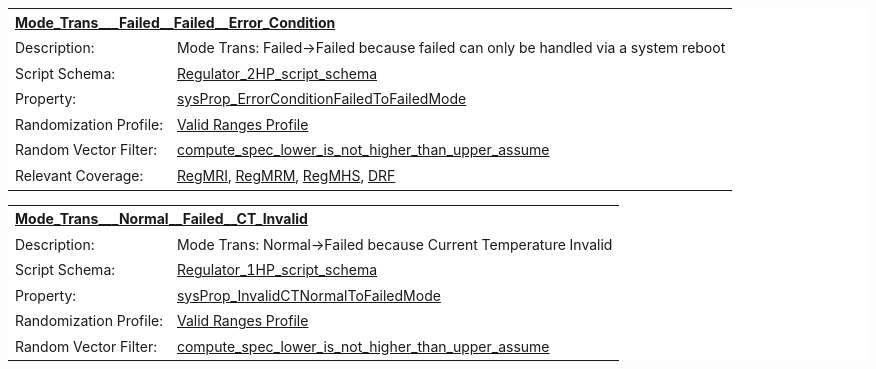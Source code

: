 


<table>
<tr><th colspan=2 align="left"><a href="hamr/slang/src/test/system/isolette/system_tests/rst/Regulate_Subsystem_Test_wSlangCheck.scala#L250">Mode_Trans___Failed__Failed__Error_Condition</a></th>
</tr><tr>
<td>Description:</td><td>Mode Trans:  Failed->Failed because failed can only be handled via a system reboot</td>
</tr><tr>
<td>Script Schema:</td><td><a href="hamr/slang/src/test/system/isolette/system_tests/rst/Regulate_Subsystem_Test_wSlangCheck.scala#L384">Regulator_2HP_script_schema</a></td>
</tr><tr>
<td>Property:</td><td><a href="hamr/slang/src/test/system/isolette/system_tests/rst/Regulate_Subsystem_Test_wSlangCheck.scala#L812">sysProp_ErrorConditionFailedToFailedMode</a></td>
</tr><tr>
<td>Randomization Profile:</td><td><a href="hamr/slang/src/test/system/isolette/system_tests/rst/Regulate_Subsystem_Test_wSlangCheck.scala#L355)">Valid Ranges Profile</a></td>
</tr><tr>
<td>Random Vector Filter:</td><td><a href="hamr/slang/src/test/system/isolette/system_tests/rst/Regulate_Subsystem_Test_wSlangCheck.scala#L853)">compute_spec_lower_is_not_higher_than_upper_assume</a></td>
</tr><tr>
<td>Relevant Coverage:</td><td><a href="https://people.cs.ksu.edu/~santos_jenkins/pub/hamr-system-testing-case-studies/isolette/Regulate_Subsystem_Test_wSlangCheck_DSC_Test_Harness/HC__Normal_____Heat_On/jacocoCoverage/isolette.Regulate/Manage_Regulator_Interface_impl_thermostat_regulate_temperature_manage_regulator_interface$.html">RegMRI</a>, <a href="https://people.cs.ksu.edu/~santos_jenkins/pub/hamr-system-testing-case-studies/isolette/Regulate_Subsystem_Test_wSlangCheck_DSC_Test_Harness/HC__Normal_____Heat_On/jacocoCoverage/isolette.Regulate/Manage_Regulator_Mode_impl_thermostat_regulate_temperature_manage_regulator_mode$.html">RegMRM</a>, <a href="https://people.cs.ksu.edu/~santos_jenkins/pub/hamr-system-testing-case-studies/isolette/Regulate_Subsystem_Test_wSlangCheck_DSC_Test_Harness/HC__Normal_____Heat_On/jacocoCoverage/isolette.Regulate/Manage_Heat_Source_impl_thermostat_regulate_temperature_manage_heat_source$.html">RegMHS</a>, <a href="https://people.cs.ksu.edu/~santos_jenkins/pub/hamr-system-testing-case-studies/isolette/Regulate_Subsystem_Test_wSlangCheck_DSC_Test_Harness/HC__Normal_____Heat_On/jacocoCoverage/isolette.Regulate/Detect_Regulator_Failure_impl_thermostat_regulate_temperature_detect_regulator_failure$.html">DRF</a></td>
</tr>
</table>





<table>
<tr><th colspan=2 align="left"><a href="hamr/slang/src/test/system/isolette/system_tests/rst/Regulate_Subsystem_Test_wSlangCheck.scala#L195">Mode_Trans___Normal__Failed__CT_Invalid</a></th>
</tr><tr>
<td>Description:</td><td>Mode Trans:  Normal->Failed because Current Temperature Invalid</td>
</tr><tr>
<td>Script Schema:</td><td><a href="hamr/slang/src/test/system/isolette/system_tests/rst/Regulate_Subsystem_Test_wSlangCheck.scala#L379">Regulator_1HP_script_schema</a></td>
</tr><tr>
<td>Property:</td><td><a href="hamr/slang/src/test/system/isolette/system_tests/rst/Regulate_Subsystem_Test_wSlangCheck.scala#L771">sysProp_InvalidCTNormalToFailedMode</a></td>
</tr><tr>
<td>Randomization Profile:</td><td><a href="hamr/slang/src/test/system/isolette/system_tests/rst/Regulate_Subsystem_Test_wSlangCheck.scala#L355)">Valid Ranges Profile</a></td>
</tr><tr>
<td>Random Vector Filter:</td><td><a href="hamr/slang/src/test/system/isolette/system_tests/rst/Regulate_Subsystem_Test_wSlangCheck.scala#L853)">compute_spec_lower_is_not_higher_than_upper_assume</a></td>
</tr><tr>